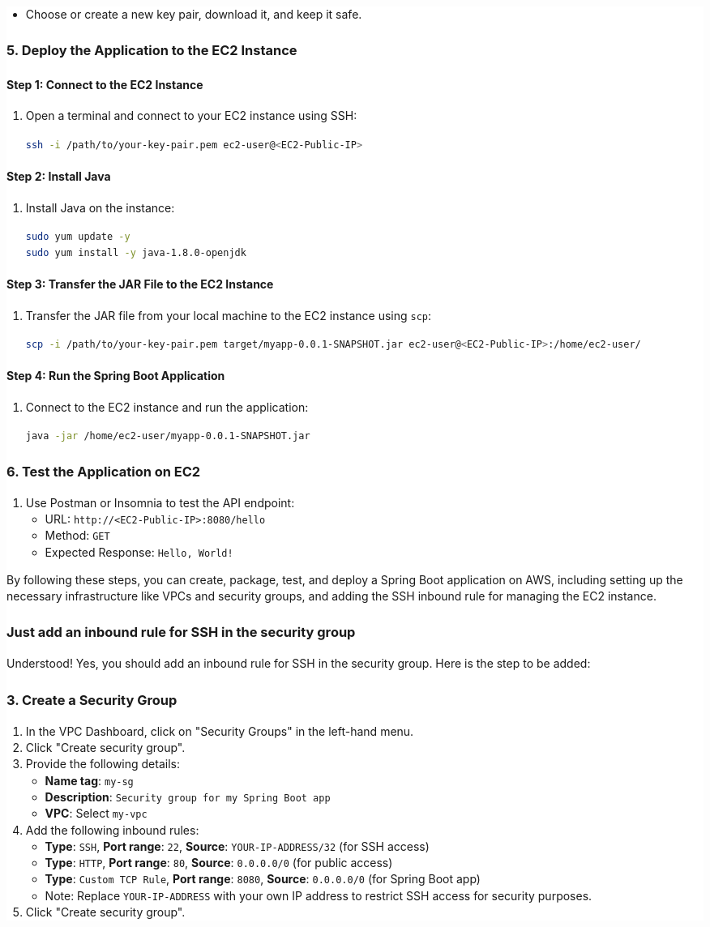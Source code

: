    - Choose or create a new key pair, download it, and keep it safe.

### 5. Deploy the Application to the EC2 Instance

#### Step 1: Connect to the EC2 Instance

1. Open a terminal and connect to your EC2 instance using SSH:
   ```bash
   ssh -i /path/to/your-key-pair.pem ec2-user@<EC2-Public-IP>
   ```

#### Step 2: Install Java

1. Install Java on the instance:
   ```bash
   sudo yum update -y
   sudo yum install -y java-1.8.0-openjdk
   ```

#### Step 3: Transfer the JAR File to the EC2 Instance

1. Transfer the JAR file from your local machine to the EC2 instance using `scp`:
   ```bash
   scp -i /path/to/your-key-pair.pem target/myapp-0.0.1-SNAPSHOT.jar ec2-user@<EC2-Public-IP>:/home/ec2-user/
   ```

#### Step 4: Run the Spring Boot Application

1. Connect to the EC2 instance and run the application:
   ```bash
   java -jar /home/ec2-user/myapp-0.0.1-SNAPSHOT.jar
   ```

### 6. Test the Application on EC2

1. Use Postman or Insomnia to test the API endpoint:
   - URL: `http://<EC2-Public-IP>:8080/hello`
   - Method: `GET`
   - Expected Response: `Hello, World!`

By following these steps, you can create, package, test, and deploy a Spring Boot application on AWS, including setting up the necessary infrastructure like VPCs and security groups, and adding the SSH inbound rule for managing the EC2 instance.

### Just add an inbound rule for SSH in the security group

Understood! Yes, you should add an inbound rule for SSH in the security group. Here is the step to be added:

### 3. Create a Security Group

1. In the VPC Dashboard, click on "Security Groups" in the left-hand menu.
2. Click "Create security group".
3. Provide the following details:
   - **Name tag**: `my-sg`
   - **Description**: `Security group for my Spring Boot app`
   - **VPC**: Select `my-vpc`
4. Add the following inbound rules:
   - **Type**: `SSH`, **Port range**: `22`, **Source**: `YOUR-IP-ADDRESS/32` (for SSH access)
   - **Type**: `HTTP`, **Port range**: `80`, **Source**: `0.0.0.0/0` (for public access)
   - **Type**: `Custom TCP Rule`, **Port range**: `8080`, **Source**: `0.0.0.0/0` (for Spring Boot app)
   - Note: Replace `YOUR-IP-ADDRESS` with your own IP address to restrict SSH access for security purposes.
5. Click "Create security group".
